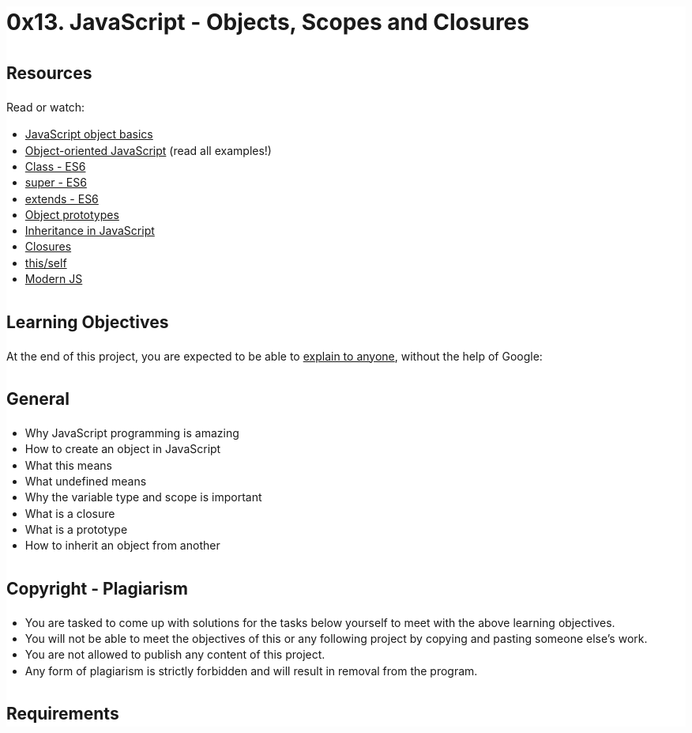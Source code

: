 # 0x13. JavaScript - Objects, Scopes and Closures

## Resources

Read or watch:

+ [JavaScript object basics](https://developer.mozilla.org/en-US/docs/Learn_web_development/Core/Scripting/Object_basics)
+ [Object-oriented JavaScript](https://developer.mozilla.org/en-US/docs/Learn_web_development/Extensions/Advanced_JavaScript_objects/Classes_in_JavaScript) (read all examples!)
+ [Class - ES6](https://developer.mozilla.org/en-US/docs/Web/JavaScript/Reference/Classes)
+ [super - ES6](https://developer.mozilla.org/en-US/docs/Web/JavaScript/Reference/Operators/super)
+ [extends - ES6](https://developer.mozilla.org/en-US/docs/Web/JavaScript/Reference/Classes/extends)
+ [Object prototypes](https://developer.mozilla.org/en-US/docs/Learn_web_development/Extensions/Advanced_JavaScript_objects/Object_prototypes)
+ [Inheritance in JavaScript](https://developer.mozilla.org/en-US/docs/Learn_web_development/Extensions/Advanced_JavaScript_objects/Classes_in_JavaScript)
+ [Closures](https://developer.mozilla.org/en-US/docs/Web/JavaScript/Guide/Closures)
+ [this/self](https://alistapart.com/article/getoutbindingsituations)
+ [Modern JS](https://github.com/mbeaudru/modern-js-cheatsheet)

## Learning Objectives

At the end of this project, you are expected to be able to [explain to anyone](https://fs.blog/feynman-learning-technique), without the help of Google:

## General

+ Why JavaScript programming is amazing
+ How to create an object in JavaScript
+ What this means
+ What undefined means
+ Why the variable type and scope is important
+ What is a closure
+ What is a prototype
+ How to inherit an object from another

## Copyright - Plagiarism

+ You are tasked to come up with solutions for the tasks below yourself to meet with the above learning objectives.
+ You will not be able to meet the objectives of this or any following project by copying and pasting someone else’s work.
+ You are not allowed to publish any content of this project.
+ Any form of plagiarism is strictly forbidden and will result in removal from the program.

## Requirements
